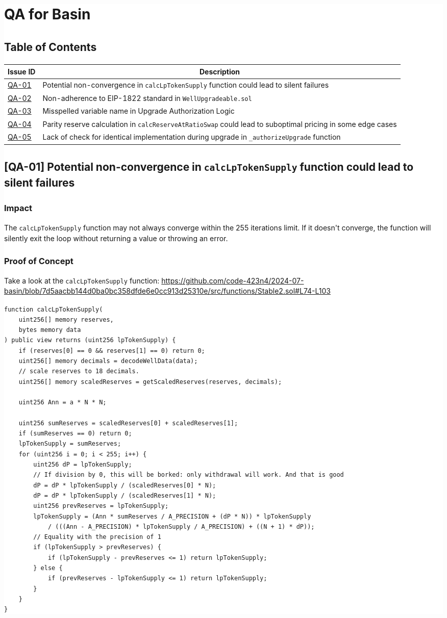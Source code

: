 # QA for Basin
## Table of Contents

| Issue ID | Description |
| -------- | ----------- |
| [QA-01](#qa-01-potential-non-convergence-in-calclptokensupply-function-could-lead-to-silent-failures) | Potential non-convergence in `calcLpTokenSupply` function could lead to silent failures |
| [QA-02](#qa-02-non-adherence-to-eip-1822-standard-in-wellupgradeablesol) | Non-adherence to EIP-1822 standard in `WellUpgradeable.sol` |
| [QA-03](#qa-03-misspelled-variable-name-in-upgrade-authorization-logic) | Misspelled variable name in Upgrade Authorization Logic |
| [QA-04](#qa-04-parity-reserve-calculation-in-calcreserveatratioswap-could-lead-to-suboptimal-pricing-in-some-edge-cases) | Parity reserve calculation in `calcReserveAtRatioSwap` could lead to suboptimal pricing in some edge cases |
| [QA-05](#qa-05-lack-of-check-for-identical-implementation-during-upgrade-in-_authorizeupgrade-function) | Lack of check for identical implementation during upgrade in `_authorizeUpgrade` function |

## [QA-01] Potential non-convergence in `calcLpTokenSupply` function could lead to silent failures

### Impact
The `calcLpTokenSupply` function may not always converge within the 255 iterations limit. If it doesn't converge, the function will silently exit the loop without returning a value or throwing an error. 

### Proof of Concept
Take a look at the `calcLpTokenSupply` function: https://github.com/code-423n4/2024-07-basin/blob/7d5aacbb144d0ba0bc358dfde6e0cc913d25310e/src/functions/Stable2.sol#L74-L103

```solidity
function calcLpTokenSupply(
    uint256[] memory reserves,
    bytes memory data
) public view returns (uint256 lpTokenSupply) {
    if (reserves[0] == 0 && reserves[1] == 0) return 0;
    uint256[] memory decimals = decodeWellData(data);
    // scale reserves to 18 decimals.
    uint256[] memory scaledReserves = getScaledReserves(reserves, decimals);

    uint256 Ann = a * N * N;

    uint256 sumReserves = scaledReserves[0] + scaledReserves[1];
    if (sumReserves == 0) return 0;
    lpTokenSupply = sumReserves;
    for (uint256 i = 0; i < 255; i++) {
        uint256 dP = lpTokenSupply;
        // If division by 0, this will be borked: only withdrawal will work. And that is good
        dP = dP * lpTokenSupply / (scaledReserves[0] * N);
        dP = dP * lpTokenSupply / (scaledReserves[1] * N);
        uint256 prevReserves = lpTokenSupply;
        lpTokenSupply = (Ann * sumReserves / A_PRECISION + (dP * N)) * lpTokenSupply
            / (((Ann - A_PRECISION) * lpTokenSupply / A_PRECISION) + ((N + 1) * dP));
        // Equality with the precision of 1
        if (lpTokenSupply > prevReserves) {
            if (lpTokenSupply - prevReserves <= 1) return lpTokenSupply;
        } else {
            if (prevReserves - lpTokenSupply <= 1) return lpTokenSupply;
        }
    }
}
```
